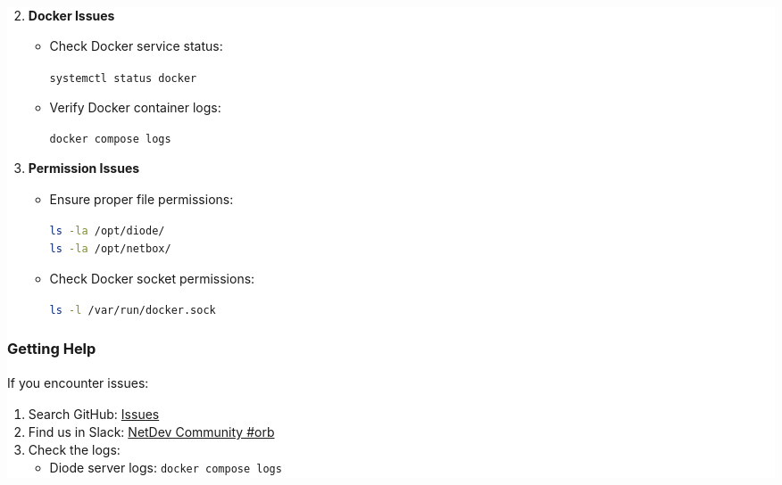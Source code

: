 2. **Docker Issues**
   - Check Docker service status:
     ```bash
     systemctl status docker
     ```
   - Verify Docker container logs:
     ```bash
     docker compose logs
     ```

3. **Permission Issues**
   - Ensure proper file permissions:
     ```bash
     ls -la /opt/diode/
     ls -la /opt/netbox/
     ```
   - Check Docker socket permissions:
     ```bash
     ls -l /var/run/docker.sock
     ```

### Getting Help

If you encounter issues:

1. Search GitHub: [Issues](https://github.com/netboxlabs/diode/issues)
2. Find us in Slack: [NetDev Community #orb](https://netdev-community.slack.com/)
3. Check the logs:
   - Diode server logs: `docker compose logs`